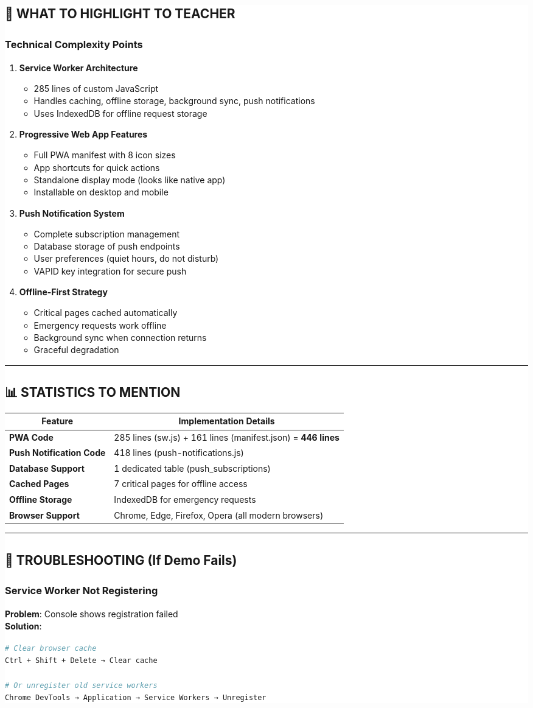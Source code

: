 
## 🎯 WHAT TO HIGHLIGHT TO TEACHER

### Technical Complexity Points

1. **Service Worker Architecture**
   - 285 lines of custom JavaScript
   - Handles caching, offline storage, background sync, push notifications
   - Uses IndexedDB for offline request storage

2. **Progressive Web App Features**
   - Full PWA manifest with 8 icon sizes
   - App shortcuts for quick actions
   - Standalone display mode (looks like native app)
   - Installable on desktop and mobile

3. **Push Notification System**
   - Complete subscription management
   - Database storage of push endpoints
   - User preferences (quiet hours, do not disturb)
   - VAPID key integration for secure push

4. **Offline-First Strategy**
   - Critical pages cached automatically
   - Emergency requests work offline
   - Background sync when connection returns
   - Graceful degradation

---

## 📊 STATISTICS TO MENTION

| Feature | Implementation Details |
|---------|------------------------|
| **PWA Code** | 285 lines (sw.js) + 161 lines (manifest.json) = **446 lines** |
| **Push Notification Code** | 418 lines (push-notifications.js) |
| **Database Support** | 1 dedicated table (push_subscriptions) |
| **Cached Pages** | 7 critical pages for offline access |
| **Offline Storage** | IndexedDB for emergency requests |
| **Browser Support** | Chrome, Edge, Firefox, Opera (all modern browsers) |

---

## 🔧 TROUBLESHOOTING (If Demo Fails)

### Service Worker Not Registering
**Problem**: Console shows registration failed  
**Solution**:
```bash
# Clear browser cache
Ctrl + Shift + Delete → Clear cache

# Or unregister old service workers
Chrome DevTools → Application → Service Workers → Unregister
```
